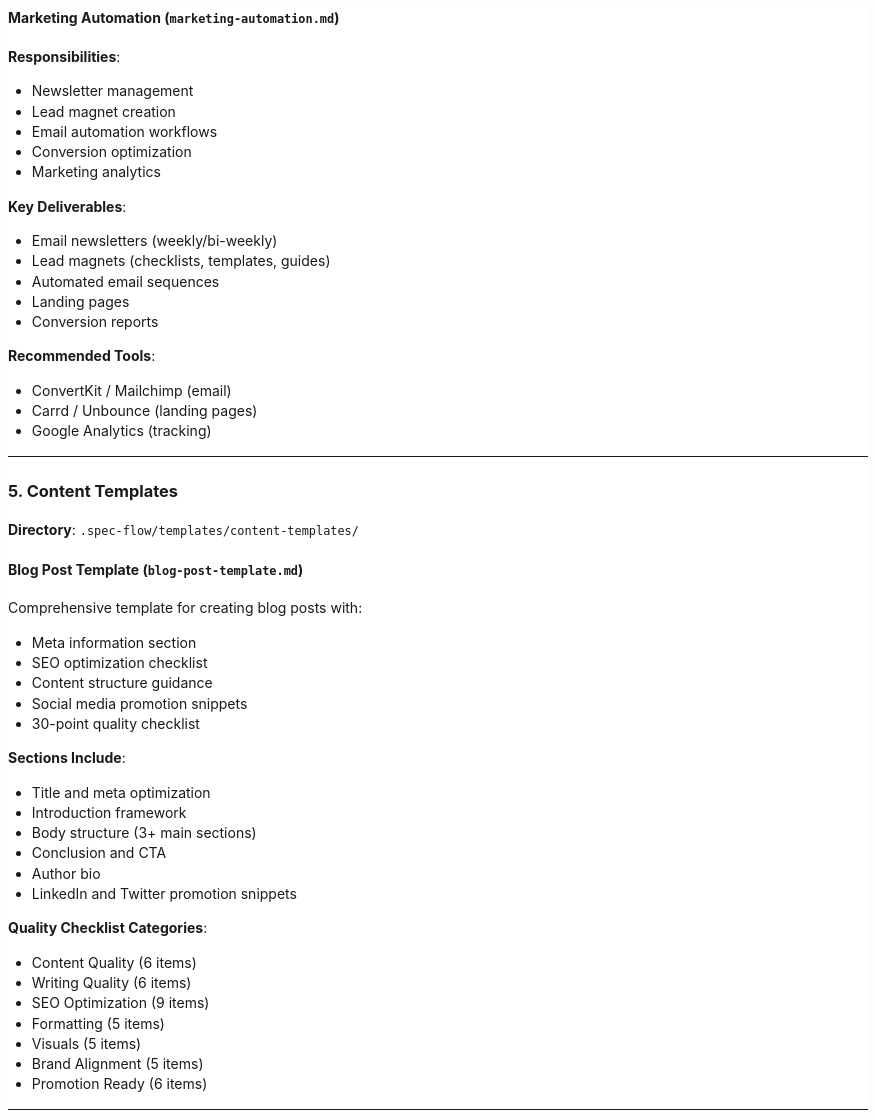 #### Marketing Automation (`marketing-automation.md`)

**Responsibilities**:
- Newsletter management
- Lead magnet creation
- Email automation workflows
- Conversion optimization
- Marketing analytics

**Key Deliverables**:
- Email newsletters (weekly/bi-weekly)
- Lead magnets (checklists, templates, guides)
- Automated email sequences
- Landing pages
- Conversion reports

**Recommended Tools**:
- ConvertKit / Mailchimp (email)
- Carrd / Unbounce (landing pages)
- Google Analytics (tracking)

---

### 5. Content Templates

**Directory**: `.spec-flow/templates/content-templates/`

#### Blog Post Template (`blog-post-template.md`)

Comprehensive template for creating blog posts with:
- Meta information section
- SEO optimization checklist
- Content structure guidance
- Social media promotion snippets
- 30-point quality checklist

**Sections Include**:
- Title and meta optimization
- Introduction framework
- Body structure (3+ main sections)
- Conclusion and CTA
- Author bio
- LinkedIn and Twitter promotion snippets

**Quality Checklist Categories**:
- Content Quality (6 items)
- Writing Quality (6 items)
- SEO Optimization (9 items)
- Formatting (5 items)
- Visuals (5 items)
- Brand Alignment (5 items)
- Promotion Ready (6 items)

---
